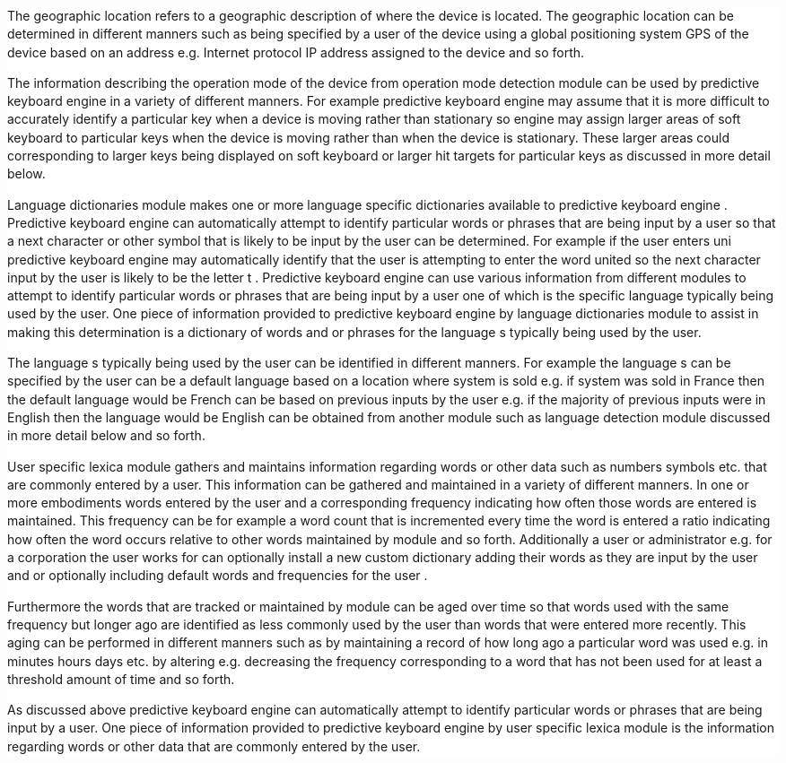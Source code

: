 The geographic location refers to a geographic description of where the device is located. The geographic location can be determined in different manners such as being specified by a user of the device using a global positioning system GPS of the device based on an address e.g. Internet protocol IP address assigned to the device and so forth.

The information describing the operation mode of the device from operation mode detection module can be used by predictive keyboard engine in a variety of different manners. For example predictive keyboard engine may assume that it is more difficult to accurately identify a particular key when a device is moving rather than stationary so engine may assign larger areas of soft keyboard to particular keys when the device is moving rather than when the device is stationary. These larger areas could corresponding to larger keys being displayed on soft keyboard or larger hit targets for particular keys as discussed in more detail below.

Language dictionaries module makes one or more language specific dictionaries available to predictive keyboard engine . Predictive keyboard engine can automatically attempt to identify particular words or phrases that are being input by a user so that a next character or other symbol that is likely to be input by the user can be determined. For example if the user enters uni predictive keyboard engine may automatically identify that the user is attempting to enter the word united so the next character input by the user is likely to be the letter t . Predictive keyboard engine can use various information from different modules to attempt to identify particular words or phrases that are being input by a user one of which is the specific language typically being used by the user. One piece of information provided to predictive keyboard engine by language dictionaries module to assist in making this determination is a dictionary of words and or phrases for the language s typically being used by the user.

The language s typically being used by the user can be identified in different manners. For example the language s can be specified by the user can be a default language based on a location where system is sold e.g. if system was sold in France then the default language would be French can be based on previous inputs by the user e.g. if the majority of previous inputs were in English then the language would be English can be obtained from another module such as language detection module discussed in more detail below and so forth.

User specific lexica module gathers and maintains information regarding words or other data such as numbers symbols etc. that are commonly entered by a user. This information can be gathered and maintained in a variety of different manners. In one or more embodiments words entered by the user and a corresponding frequency indicating how often those words are entered is maintained. This frequency can be for example a word count that is incremented every time the word is entered a ratio indicating how often the word occurs relative to other words maintained by module and so forth. Additionally a user or administrator e.g. for a corporation the user works for can optionally install a new custom dictionary adding their words as they are input by the user and or optionally including default words and frequencies for the user .

Furthermore the words that are tracked or maintained by module can be aged over time so that words used with the same frequency but longer ago are identified as less commonly used by the user than words that were entered more recently. This aging can be performed in different manners such as by maintaining a record of how long ago a particular word was used e.g. in minutes hours days etc. by altering e.g. decreasing the frequency corresponding to a word that has not been used for at least a threshold amount of time and so forth.

As discussed above predictive keyboard engine can automatically attempt to identify particular words or phrases that are being input by a user. One piece of information provided to predictive keyboard engine by user specific lexica module is the information regarding words or other data that are commonly entered by the user.
